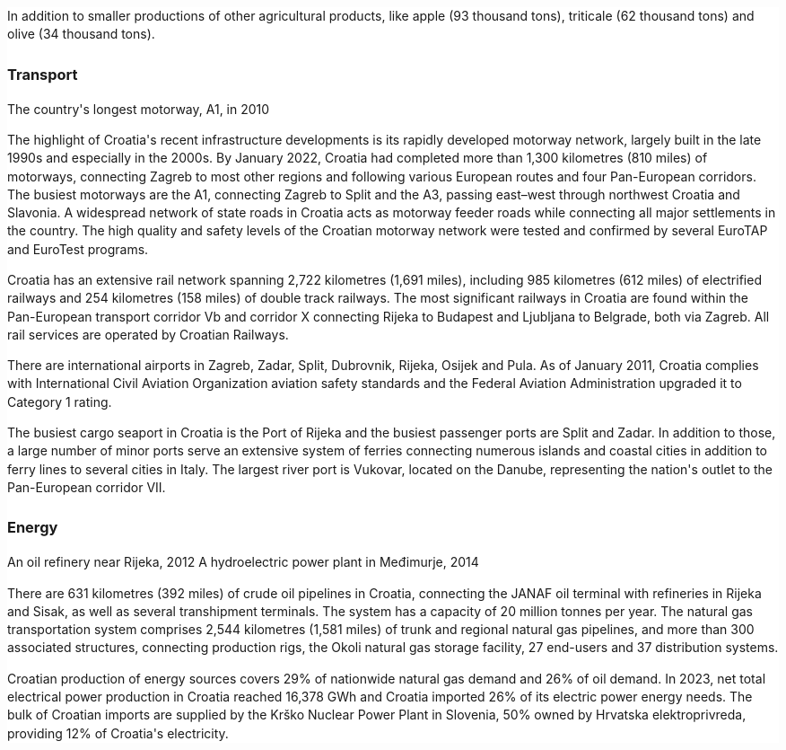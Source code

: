 In addition to smaller productions of other agricultural products, like apple
(93 thousand tons), triticale (62 thousand tons) and olive (34 thousand tons).

### Transport

The country's longest motorway, A1, in 2010

The highlight of Croatia's recent infrastructure developments is its rapidly
developed motorway network, largely built in the late 1990s and especially in
the 2000s. By January 2022, Croatia had completed more than 1,300 kilometres
(810 miles) of motorways, connecting Zagreb to most other regions and
following various European routes and four Pan-European corridors. The busiest
motorways are the A1, connecting Zagreb to Split and the A3, passing east–west
through northwest Croatia and Slavonia. A widespread network of state roads in
Croatia acts as motorway feeder roads while connecting all major settlements
in the country. The high quality and safety levels of the Croatian motorway
network were tested and confirmed by several EuroTAP and EuroTest programs.

Croatia has an extensive rail network spanning 2,722 kilometres (1,691 miles),
including 985 kilometres (612 miles) of electrified railways and 254
kilometres (158 miles) of double track railways. The most significant railways
in Croatia are found within the Pan-European transport corridor Vb and
corridor X connecting Rijeka to Budapest and Ljubljana to Belgrade, both via
Zagreb. All rail services are operated by Croatian Railways.

There are international airports in Zagreb, Zadar, Split, Dubrovnik, Rijeka,
Osijek and Pula. As of January 2011, Croatia complies with International Civil
Aviation Organization aviation safety standards and the Federal Aviation
Administration upgraded it to Category 1 rating.

The busiest cargo seaport in Croatia is the Port of Rijeka and the busiest
passenger ports are Split and Zadar. In addition to those, a large number of
minor ports serve an extensive system of ferries connecting numerous islands
and coastal cities in addition to ferry lines to several cities in Italy. The
largest river port is Vukovar, located on the Danube, representing the
nation's outlet to the Pan-European corridor VII.

### Energy

An oil refinery near Rijeka, 2012 A hydroelectric power plant in Međimurje,
2014

There are 631 kilometres (392 miles) of crude oil pipelines in Croatia,
connecting the JANAF oil terminal with refineries in Rijeka and Sisak, as well
as several transhipment terminals. The system has a capacity of 20 million
tonnes per year. The natural gas transportation system comprises 2,544
kilometres (1,581 miles) of trunk and regional natural gas pipelines, and more
than 300 associated structures, connecting production rigs, the Okoli natural
gas storage facility, 27 end-users and 37 distribution systems.

Croatian production of energy sources covers 29% of nationwide natural gas
demand and 26% of oil demand. In 2023, net total electrical power production
in Croatia reached 16,378 GWh and Croatia imported 26% of its electric power
energy needs. The bulk of Croatian imports are supplied by the Krško Nuclear
Power Plant in Slovenia, 50% owned by Hrvatska elektroprivreda, providing 12%
of Croatia's electricity.
